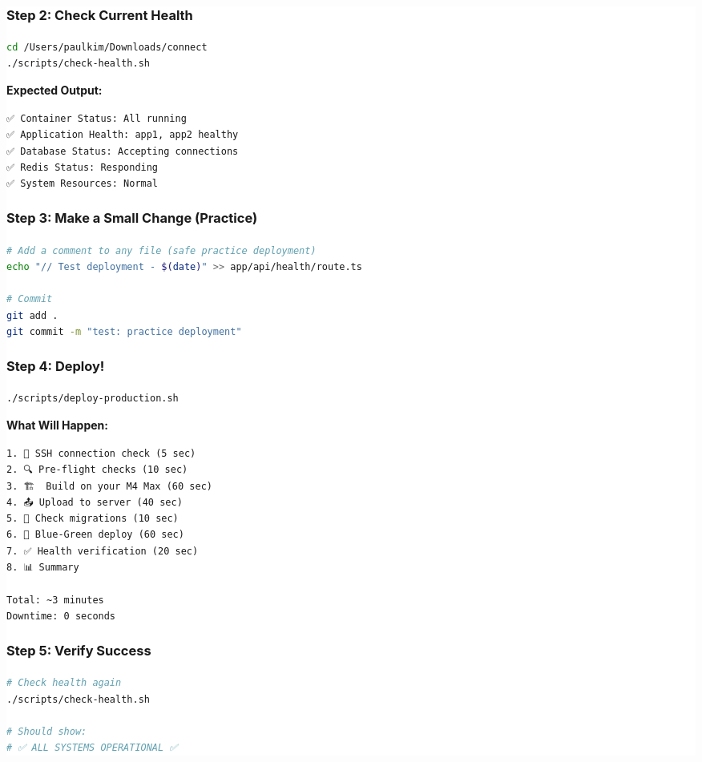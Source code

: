 ### **Step 2: Check Current Health**

```bash
cd /Users/paulkim/Downloads/connect
./scripts/check-health.sh
```

**Expected Output:**
```
✅ Container Status: All running
✅ Application Health: app1, app2 healthy
✅ Database Status: Accepting connections
✅ Redis Status: Responding
✅ System Resources: Normal
```

### **Step 3: Make a Small Change (Practice)**

```bash
# Add a comment to any file (safe practice deployment)
echo "// Test deployment - $(date)" >> app/api/health/route.ts

# Commit
git add .
git commit -m "test: practice deployment"
```

### **Step 4: Deploy!**

```bash
./scripts/deploy-production.sh
```

**What Will Happen:**
```
1. 🔐 SSH connection check (5 sec)
2. 🔍 Pre-flight checks (10 sec)
3. 🏗️  Build on your M4 Max (60 sec)
4. 📤 Upload to server (40 sec)
5. 💾 Check migrations (10 sec)
6. 🔄 Blue-Green deploy (60 sec)
7. ✅ Health verification (20 sec)
8. 📊 Summary

Total: ~3 minutes
Downtime: 0 seconds
```

### **Step 5: Verify Success**

```bash
# Check health again
./scripts/check-health.sh

# Should show:
# ✅ ALL SYSTEMS OPERATIONAL ✅
```
